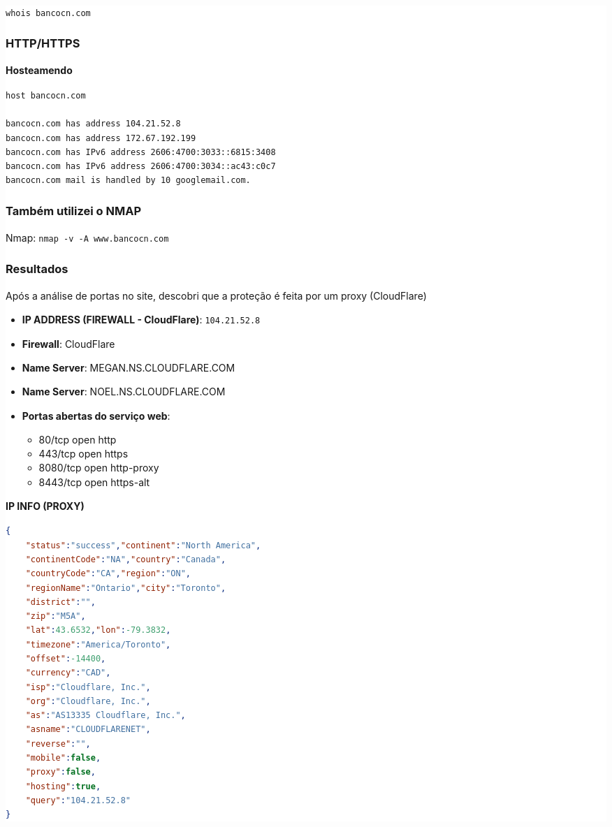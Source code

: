 ```bash
whois bancocn.com
```


### HTTP/HTTPS

**Hosteamendo**

```bash
host bancocn.com

bancocn.com has address 104.21.52.8
bancocn.com has address 172.67.192.199
bancocn.com has IPv6 address 2606:4700:3033::6815:3408
bancocn.com has IPv6 address 2606:4700:3034::ac43:c0c7
bancocn.com mail is handled by 10 googlemail.com.
```

### Também utilizei o NMAP

Nmap: `nmap -v -A www.bancocn.com`

### Resultados

Após a análise de portas no site, descobri que a proteção é feita por um proxy (CloudFlare)

- **IP ADDRESS (FIREWALL - CloudFlare)**: `104.21.52.8`
- **Firewall**: CloudFlare

- **Name Server**: MEGAN.NS.CLOUDFLARE.COM
- **Name Server**: NOEL.NS.CLOUDFLARE.COM

- **Portas abertas do serviço web**:
    - 80/tcp   open  http
    - 443/tcp  open  https
    - 8080/tcp open  http-proxy
    - 8443/tcp open  https-alt


**IP INFO (PROXY)**
```json
{
    "status":"success","continent":"North America",
    "continentCode":"NA","country":"Canada",
    "countryCode":"CA","region":"ON",
    "regionName":"Ontario","city":"Toronto",
    "district":"",
    "zip":"M5A",
    "lat":43.6532,"lon":-79.3832,
    "timezone":"America/Toronto",
    "offset":-14400,
    "currency":"CAD",
    "isp":"Cloudflare, Inc.",
    "org":"Cloudflare, Inc.",
    "as":"AS13335 Cloudflare, Inc.",
    "asname":"CLOUDFLARENET",
    "reverse":"",
    "mobile":false,
    "proxy":false,
    "hosting":true,
    "query":"104.21.52.8"
}
```
